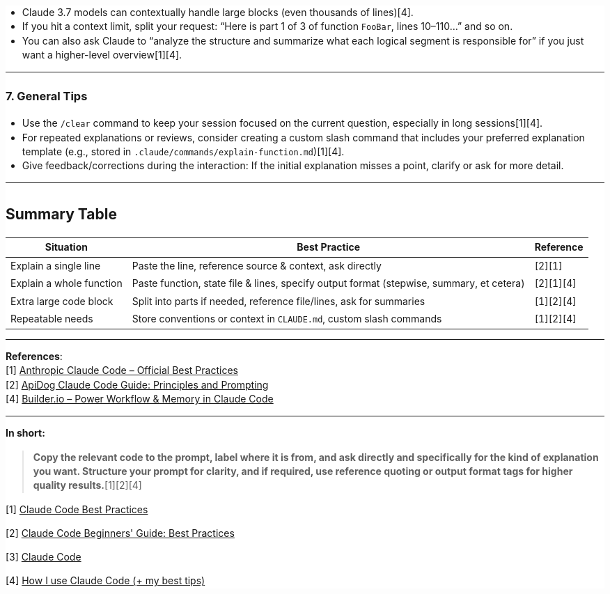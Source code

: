 - Claude 3.7 models can contextually handle large blocks (even thousands of lines)[4].
- If you hit a context limit, split your request: “Here is part 1 of 3 of function `FooBar`, lines 10–110…” and so on.
- You can also ask Claude to “analyze the structure and summarize what each logical segment is responsible for” if you just want a higher-level overview[1][4].

---

### 7. **General Tips**

- Use the `/clear` command to keep your session focused on the current question, especially in long sessions[1][4].
- For repeated explanations or reviews, consider creating a custom slash command that includes your preferred explanation template (e.g., stored in `.claude/commands/explain-function.md`)[1][4].
- Give feedback/corrections during the interaction: If the initial explanation misses a point, clarify or ask for more detail.

---

## **Summary Table**

| Situation               | Best Practice                                                          | Reference              |
|-------------------------|------------------------------------------------------------------------|------------------------|
| Explain a single line   | Paste the line, reference source & context, ask directly               | [2][1]                |
| Explain a whole function| Paste function, state file & lines, specify output format (stepwise, summary, et cetera) | [2][1][4]              |
| Extra large code block  | Split into parts if needed, reference file/lines, ask for summaries    | [1][2][4]              |
| Repeatable needs        | Store conventions or context in `CLAUDE.md`, custom slash commands     | [1][2][4]              |

---

**References**:  
[1] [Anthropic Claude Code – Official Best Practices](https://www.anthropic.com/engineering/claude-code-best-practices)  
[2] [ApiDog Claude Code Guide: Principles and Prompting](https://apidog.com/blog/claude-code-beginners-guide-best-practices/)  
[4] [Builder.io – Power Workflow & Memory in Claude Code](https://www.builder.io/blog/claude-code)  

---

**In short:**  
> **Copy the relevant code to the prompt, label where it is from, and ask directly and specifically for the kind of explanation you want. Structure your prompt for clarity, and if required, use reference quoting or output format tags for higher quality results.**[1][2][4]

[1] [Claude Code Best Practices](https://www.anthropic.com/engineering/claude-code-best-practices)

[2] [Claude Code Beginners' Guide: Best Practices](https://apidog.com/blog/claude-code-beginners-guide-best-practices/)

[3] [Claude Code](https://grantslatton.com/claude-code)

[4] [How I use Claude Code (+ my best tips)](https://www.builder.io/blog/claude-code)